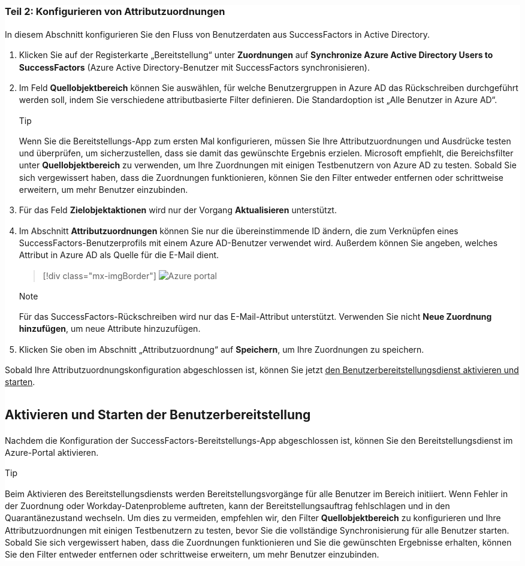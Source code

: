 ### <a name="part-2-configure-attribute-mappings"></a>Teil 2: Konfigurieren von Attributzuordnungen

In diesem Abschnitt konfigurieren Sie den Fluss von Benutzerdaten aus SuccessFactors in Active Directory.

1. Klicken Sie auf der Registerkarte „Bereitstellung“ unter **Zuordnungen** auf **Synchronize Azure Active Directory Users to SuccessFactors** (Azure Active Directory-Benutzer mit SuccessFactors synchronisieren).

1. Im Feld **Quellobjektbereich** können Sie auswählen, für welche Benutzergruppen in Azure AD das Rückschreiben durchgeführt werden soll, indem Sie verschiedene attributbasierte Filter definieren. Die Standardoption ist „Alle Benutzer in Azure AD“. 
   > [!TIP]
   > Wenn Sie die Bereitstellungs-App zum ersten Mal konfigurieren, müssen Sie Ihre Attributzuordnungen und Ausdrücke testen und überprüfen, um sicherzustellen, dass sie damit das gewünschte Ergebnis erzielen. Microsoft empfiehlt, die Bereichsfilter unter **Quellobjektbereich** zu verwenden, um Ihre Zuordnungen mit einigen Testbenutzern von Azure AD zu testen. Sobald Sie sich vergewissert haben, dass die Zuordnungen funktionieren, können Sie den Filter entweder entfernen oder schrittweise erweitern, um mehr Benutzer einzubinden.

1. Für das Feld **Zielobjektaktionen** wird nur der Vorgang **Aktualisieren** unterstützt.

1. Im Abschnitt **Attributzuordnungen** können Sie nur die übereinstimmende ID ändern, die zum Verknüpfen eines SuccessFactors-Benutzerprofils mit einem Azure AD-Benutzer verwendet wird. Außerdem können Sie angeben, welches Attribut in Azure AD als Quelle für die E-Mail dient. 
    >[!div class="mx-imgBorder"]
    >![Azure portal](./media/sap-successfactors-inbound-provisioning/sfwb-attribute-mapping.png)

   >[!NOTE]
   >Für das SuccessFactors-Rückschreiben wird nur das E-Mail-Attribut unterstützt. Verwenden Sie nicht **Neue Zuordnung hinzufügen**, um neue Attribute hinzuzufügen. 

1. Klicken Sie oben im Abschnitt „Attributzuordnung“ auf **Speichern**, um Ihre Zuordnungen zu speichern.

Sobald Ihre Attributzuordnungskonfiguration abgeschlossen ist, können Sie jetzt [den Benutzerbereitstellungsdienst aktivieren und starten](#enable-and-launch-user-provisioning).

## <a name="enable-and-launch-user-provisioning"></a>Aktivieren und Starten der Benutzerbereitstellung

Nachdem die Konfiguration der SuccessFactors-Bereitstellungs-App abgeschlossen ist, können Sie den Bereitstellungsdienst im Azure-Portal aktivieren.

> [!TIP]
> Beim Aktivieren des Bereitstellungsdiensts werden Bereitstellungsvorgänge für alle Benutzer im Bereich initiiert. Wenn Fehler in der Zuordnung oder Workday-Datenprobleme auftreten, kann der Bereitstellungsauftrag fehlschlagen und in den Quarantänezustand wechseln. Um dies zu vermeiden, empfehlen wir, den Filter **Quellobjektbereich** zu konfigurieren und Ihre Attributzuordnungen mit einigen Testbenutzern zu testen, bevor Sie die vollständige Synchronisierung für alle Benutzer starten. Sobald Sie sich vergewissert haben, dass die Zuordnungen funktionieren und Sie die gewünschten Ergebnisse erhalten, können Sie den Filter entweder entfernen oder schrittweise erweitern, um mehr Benutzer einzubinden.
